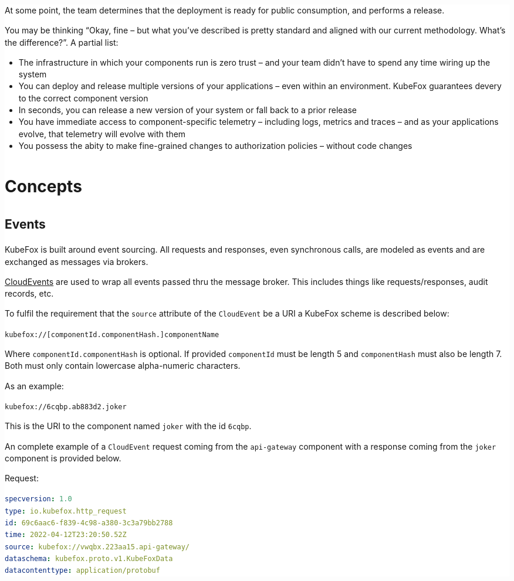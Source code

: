 At some point, the team determines that the deployment is ready for public consumption, and performs a release.

You may be thinking “Okay, fine – but what you’ve described is pretty standard and aligned with our current methodology.  What’s the difference?”.  A partial list:

- The infrastructure in which your components run is zero trust – and your team didn’t have to spend any time wiring up the system
- You can deploy and release multiple versions of your applications – even within an environment. KubeFox guarantees devery to the correct component version
- In seconds, you can release a new version of your system or fall back to a prior release
- You have immediate access to component-specific telemetry – including logs, metrics and traces – and as your applications evolve, that telemetry will evolve with them
- You possess the abity to make fine-grained changes to authorization policies – without code changes



# Concepts




## Events




KubeFox is built around event sourcing. All requests and responses, even synchronous calls, are modeled as events and are exchanged as messages via brokers.

[CloudEvents](https://github.com/cloudevents/spec/blob/v1.0.2/cloudevents/spec.md#type) are used to wrap all events passed thru the message broker. This includes things like requests/responses, audit records, etc.

To fulfil the requirement that the `source` attribute of the `CloudEvent` be a URI a KubeFox scheme is described below:

```plain
kubefox://[componentId.componentHash.]componentName
```

Where `componentId.componentHash` is optional. If provided `componentId` must be length 5 and `componentHash` must also be length 7. Both must only contain lowercase alpha-numeric characters.

As an example:

```plain
kubefox://6cqbp.ab883d2.joker
```

This is the URI to the component named `joker` with the id `6cqbp`.

An complete example of a `CloudEvent` request coming from the `api-gateway` component with a response coming from the `joker` component is provided below.

Request:

```yaml
specversion: 1.0
type: io.kubefox.http_request
id: 69c6aac6-f839-4c98-a380-3c3a79bb2788
time: 2022-04-12T23:20:50.52Z
source: kubefox://vwqbx.223aa15.api-gateway/
dataschema: kubefox.proto.v1.KubeFoxData
datacontenttype: application/protobuf
```
